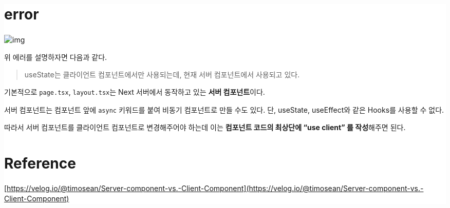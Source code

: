 # error

![img](https://github.com/jsdmas/jsdmas.github.io/assets/105098581/eb3c5bdc-09e4-4341-87ee-79d36b1c123e)

위 에러를 설명하자면 다음과 같다.

> useState는 클라이언트 컴포넌트에서만 사용되는데, 현재 서버 컴포넌트에서 사용되고 있다.

기본적으로 `page.tsx`, `layout.tsx`는 Next 서버에서 동작하고 있는 **서버 컴포넌트**이다.

서버 컴포넌트는 컴포넌트 앞에 `async` 키워드를 붙여 비동기 컴포넌트로 만들 수도 있다.
단, useState, useEffect와 같은 Hooks를 사용할 수 없다.

따라서 서버 컴포넌트를 클라이언트 컴포넌트로 변경해주어야 하는데 이는 **컴포넌트 코드의 최상단에 “use client” 를 작성**해주면 된다.

# Reference

[https://velog.io/@timosean/Server-component-vs.-Client-Component](https://velog.io/@timosean/Server-component-vs.-Client-Component)
